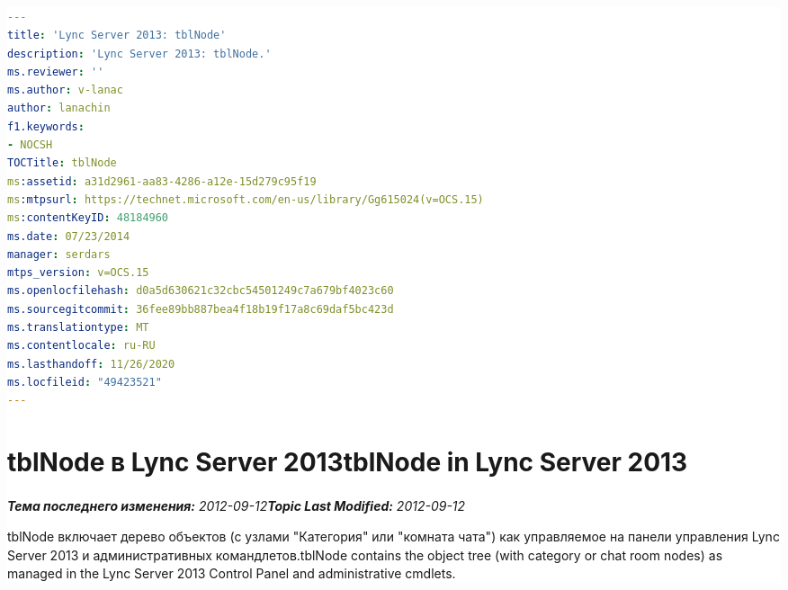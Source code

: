 ```yaml
---
title: 'Lync Server 2013: tblNode'
description: 'Lync Server 2013: tblNode.'
ms.reviewer: ''
ms.author: v-lanac
author: lanachin
f1.keywords:
- NOCSH
TOCTitle: tblNode
ms:assetid: a31d2961-aa83-4286-a12e-15d279c95f19
ms:mtpsurl: https://technet.microsoft.com/en-us/library/Gg615024(v=OCS.15)
ms:contentKeyID: 48184960
ms.date: 07/23/2014
manager: serdars
mtps_version: v=OCS.15
ms.openlocfilehash: d0a5d630621c32cbc54501249c7a679bf4023c60
ms.sourcegitcommit: 36fee89bb887bea4f18b19f17a8c69daf5bc423d
ms.translationtype: MT
ms.contentlocale: ru-RU
ms.lasthandoff: 11/26/2020
ms.locfileid: "49423521"
---
```

# <a name="tblnode-in-lync-server-2013"></a><span data-ttu-id="718aa-103">tblNode в Lync Server 2013</span><span class="sxs-lookup"><span data-stu-id="718aa-103">tblNode in Lync Server 2013</span></span>

<div data-xmlns="http://www.w3.org/1999/xhtml">

<div class="topic" data-xmlns="http://www.w3.org/1999/xhtml" data-msxsl="urn:schemas-microsoft-com:xslt" data-cs="https://msdn.microsoft.com/">

<div data-asp="https://msdn2.microsoft.com/asp">



</div>

<div id="mainSection">

<div id="mainBody"><span data-ttu-id="718aa-104">

<span> </span></span><span class="sxs-lookup"><span data-stu-id="718aa-104">

<span> </span></span></span>

<span data-ttu-id="718aa-105">_**Тема последнего изменения:** 2012-09-12_</span><span class="sxs-lookup"><span data-stu-id="718aa-105">_**Topic Last Modified:** 2012-09-12_</span></span>

<span data-ttu-id="718aa-106">tblNode включает дерево объектов (с узлами "Категория" или "комната чата") как управляемое на панели управления Lync Server 2013 и административных командлетов.</span><span class="sxs-lookup"><span data-stu-id="718aa-106">tblNode contains the object tree (with category or chat room nodes) as managed in the Lync Server 2013 Control Panel and administrative cmdlets.</span></span>
